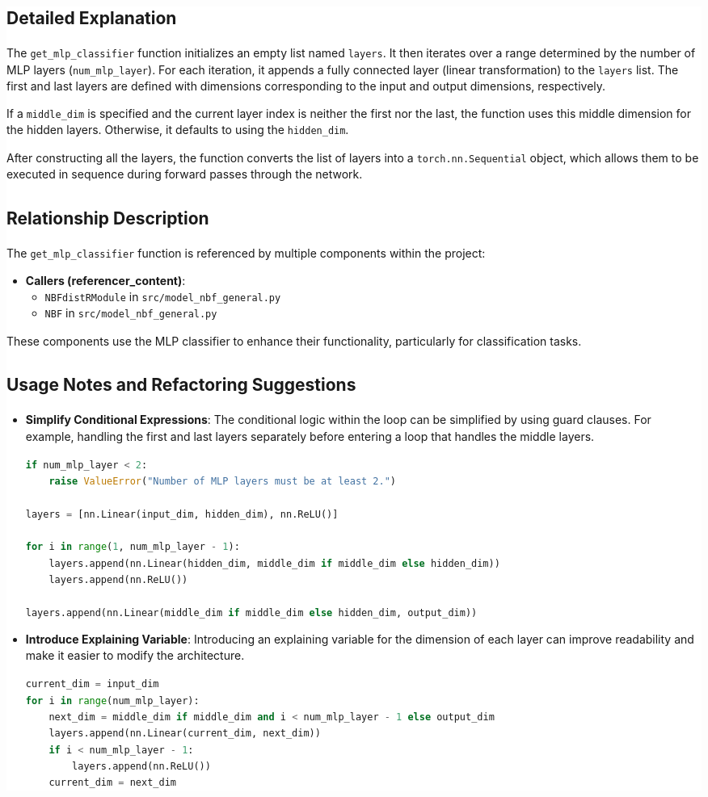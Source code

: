 ## Detailed Explanation

The `get_mlp_classifier` function initializes an empty list named `layers`. It then iterates over a range determined by the number of MLP layers (`num_mlp_layer`). For each iteration, it appends a fully connected layer (linear transformation) to the `layers` list. The first and last layers are defined with dimensions corresponding to the input and output dimensions, respectively.

If a `middle_dim` is specified and the current layer index is neither the first nor the last, the function uses this middle dimension for the hidden layers. Otherwise, it defaults to using the `hidden_dim`.

After constructing all the layers, the function converts the list of layers into a `torch.nn.Sequential` object, which allows them to be executed in sequence during forward passes through the network.

## Relationship Description

The `get_mlp_classifier` function is referenced by multiple components within the project:

- **Callers (referencer_content)**:
  - `NBFdistRModule` in `src/model_nbf_general.py`
  - `NBF` in `src/model_nbf_general.py`

These components use the MLP classifier to enhance their functionality, particularly for classification tasks.

## Usage Notes and Refactoring Suggestions

- **Simplify Conditional Expressions**: The conditional logic within the loop can be simplified by using guard clauses. For example, handling the first and last layers separately before entering a loop that handles the middle layers.
  
  ```python
  if num_mlp_layer < 2:
      raise ValueError("Number of MLP layers must be at least 2.")
      
  layers = [nn.Linear(input_dim, hidden_dim), nn.ReLU()]
  
  for i in range(1, num_mlp_layer - 1):
      layers.append(nn.Linear(hidden_dim, middle_dim if middle_dim else hidden_dim))
      layers.append(nn.ReLU())
  
  layers.append(nn.Linear(middle_dim if middle_dim else hidden_dim, output_dim))
  ```

- **Introduce Explaining Variable**: Introducing an explaining variable for the dimension of each layer can improve readability and make it easier to modify the architecture.

  ```python
  current_dim = input_dim
  for i in range(num_mlp_layer):
      next_dim = middle_dim if middle_dim and i < num_mlp_layer - 1 else output_dim
      layers.append(nn.Linear(current_dim, next_dim))
      if i < num_mlp_layer - 1:
          layers.append(nn.ReLU())
      current_dim = next_dim
  ```
